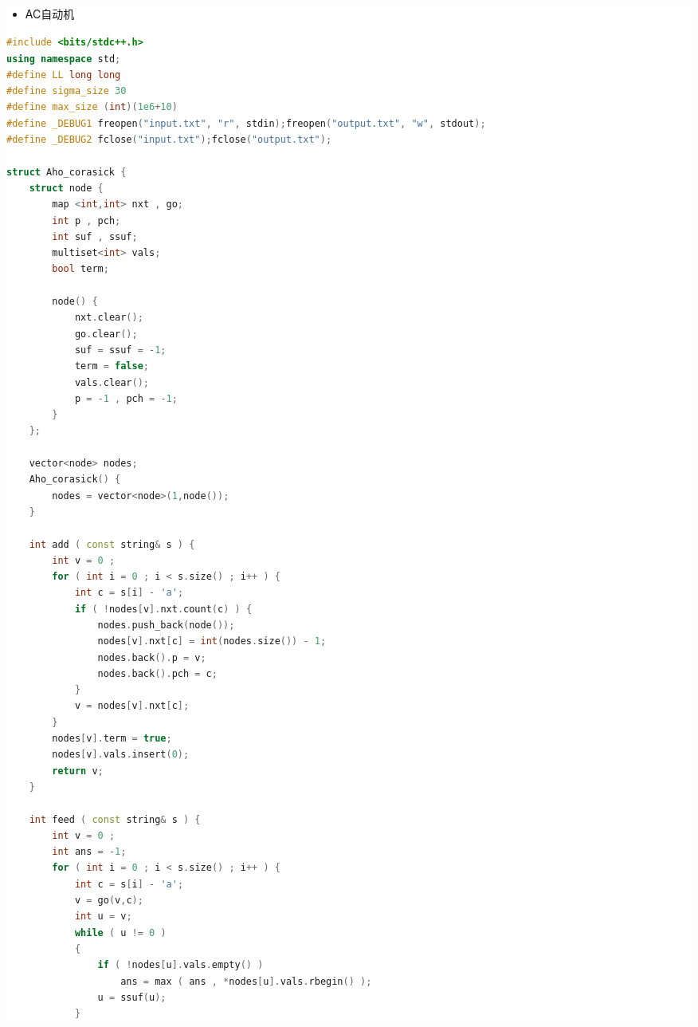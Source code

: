 - AC自动机

```cpp
#include <bits/stdc++.h>
using namespace std;
#define LL long long
#define sigma_size 30
#define max_size (int)(1e6+10)
#define _DEBUG1 freopen("input.txt", "r", stdin);freopen("output.txt", "w", stdout);
#define _DEBUG2 fclose("input.txt");fclose("output.txt");

struct Aho_corasick {
	struct node {
		map <int,int> nxt , go;
		int p , pch;
		int suf , ssuf;
		multiset<int> vals;
		bool term;

		node() {
			nxt.clear();
			go.clear();
			suf = ssuf = -1;
			term = false;
			vals.clear();
			p = -1 , pch = -1;
		}
	};

	vector<node> nodes;
	Aho_corasick() {
		nodes = vector<node>(1,node());
	}

	int add ( const string& s ) {
		int v = 0 ;
		for ( int i = 0 ; i < s.size() ; i++ ) {
			int c = s[i] - 'a';
			if ( !nodes[v].nxt.count(c) ) {
				nodes.push_back(node());
				nodes[v].nxt[c] = int(nodes.size()) - 1;
				nodes.back().p = v;
				nodes.back().pch = c;
			}
			v = nodes[v].nxt[c];
		}
		nodes[v].term = true;
		nodes[v].vals.insert(0);
		return v;
	}
	
	int feed ( const string& s ) {
		int v = 0 ;
		int ans = -1;
		for ( int i = 0 ; i < s.size() ; i++ ) {
			int c = s[i] - 'a';
			v = go(v,c);
			int u = v;
			while ( u != 0 )
			{
				if ( !nodes[u].vals.empty() )
					ans = max ( ans , *nodes[u].vals.rbegin() );
				u = ssuf(u);
			}
```